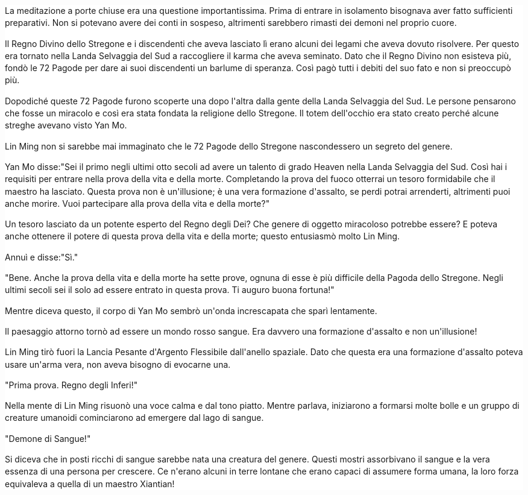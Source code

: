 
La meditazione a porte chiuse era una questione importantissima. Prima di entrare in isolamento bisognava aver fatto sufficienti preparativi.
Non si potevano avere dei conti in sospeso, altrimenti sarebbero rimasti dei demoni nel proprio cuore.


Il Regno Divino dello Stregone e i discendenti che aveva lasciato lì erano alcuni dei legami che aveva dovuto risolvere. Per questo era tornato nella Landa Selvaggia del Sud a raccogliere il karma che aveva seminato. Dato che il Regno Divino non esisteva più, fondò le 72 Pagode per dare ai suoi discendenti un barlume di speranza. Così pagò tutti i debiti del suo fato e non si preoccupò più.


Dopodiché queste 72 Pagode furono scoperte una dopo l'altra dalla gente della Landa Selvaggia del Sud. Le persone pensarono che fosse un miracolo e così era stata fondata la religione dello Stregone. Il totem dell'occhio era stato creato perché alcune streghe avevano visto Yan Mo.


Lin Ming non si sarebbe mai immaginato che le 72 Pagode dello Stregone nascondessero un segreto del genere.


Yan Mo disse:"Sei il primo negli ultimi otto secoli ad avere un talento di grado Heaven nella Landa Selvaggia del Sud. Così hai i requisiti per entrare nella prova della vita e della morte. Completando la prova del fuoco otterrai un tesoro formidabile che il maestro ha lasciato. Questa prova non è un'illusione; è una vera formazione d'assalto, se perdi potrai arrenderti, altrimenti puoi anche morire. Vuoi partecipare alla prova della vita e della morte?"


Un tesoro lasciato da un potente esperto del Regno degli Dei? Che genere di oggetto miracoloso potrebbe essere? E poteva anche ottenere il potere di questa prova della vita e della morte; questo entusiasmò molto Lin Ming.


Annuì e disse:"Sì."


"Bene. Anche la prova della vita e della morte ha sette prove, ognuna di esse è più difficile della Pagoda dello Stregone. Negli ultimi secoli sei il solo ad essere entrato in questa prova. Ti auguro buona fortuna!"


Mentre diceva questo, il corpo di Yan Mo sembrò un'onda increscapata che sparì lentamente.


Il paesaggio attorno tornò ad essere un mondo rosso sangue. Era davvero una formazione d'assalto e non un'illusione!


Lin Ming tirò fuori la Lancia Pesante d'Argento Flessibile dall'anello spaziale. Dato che questa era una formazione d'assalto poteva usare un'arma vera, non aveva bisogno di evocarne una.


"Prima prova. Regno degli Inferi!"


Nella mente di Lin Ming risuonò una voce calma e dal tono piatto. Mentre parlava, iniziarono a formarsi molte bolle e un gruppo di creature umanoidi cominciarono ad emergere dal lago di sangue.


"Demone di Sangue!"


Si diceva che in posti ricchi di sangue sarebbe nata una creatura del genere. Questi mostri assorbivano il sangue e la vera essenza di una persona per crescere. Ce n'erano alcuni in terre lontane che erano capaci di assumere forma umana, la loro forza equivaleva a quella di un maestro Xiantian!
